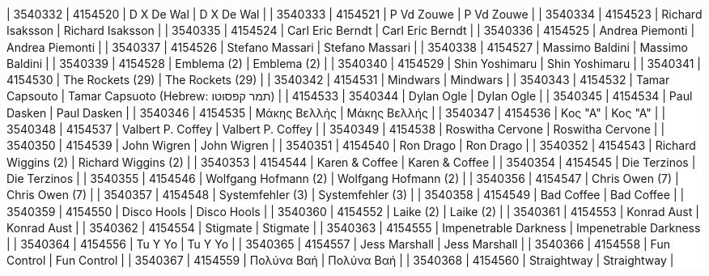 | 3540332 | 4154520 | D X De Wal | D X De Wal |
| 3540333 | 4154521 | P Vd Zouwe | P Vd Zouwe |
| 3540334 | 4154523 | Richard Isaksson | Richard Isaksson |
| 3540335 | 4154524 | Carl Eric Berndt | Carl Eric Berndt |
| 3540336 | 4154525 | Andrea Piemonti | Andrea Piemonti |
| 3540337 | 4154526 | Stefano Massari | Stefano Massari |
| 3540338 | 4154527 | Massimo Baldini | Massimo Baldini |
| 3540339 | 4154528 | Emblema (2) | Emblema (2) |
| 3540340 | 4154529 | Shin Yoshimaru | Shin Yoshimaru |
| 3540341 | 4154530 | The Rockets (29) | The Rockets (29) |
| 3540342 | 4154531 | Mindwars | Mindwars |
| 3540343 | 4154532 | Tamar Capsouto | Tamar Capsuoto (Hebrew: תמר קפסוטו) |
| 3540344 | 4154533 | Dylan Ogle | Dylan Ogle |
| 3540345 | 4154534 | Paul Dasken | Paul Dasken |
| 3540346 | 4154535 | Μάκης Βελλής | Μάκης Βελλής |
| 3540347 | 4154536 | Κος "Α" | Κος "Α" |
| 3540348 | 4154537 | Valbert P. Coffey | Valbert P. Coffey |
| 3540349 | 4154538 | Roswitha Cervone | Roswitha Cervone |
| 3540350 | 4154539 | John Wigren | John Wigren |
| 3540351 | 4154540 | Ron Drago | Ron Drago |
| 3540352 | 4154543 | Richard Wiggins (2) | Richard Wiggins (2) |
| 3540353 | 4154544 | Karen & Coffee | Karen & Coffee |
| 3540354 | 4154545 | Die Terzinos | Die Terzinos |
| 3540355 | 4154546 | Wolfgang Hofmann (2) | Wolfgang Hofmann (2) |
| 3540356 | 4154547 | Chris Owen (7) | Chris Owen (7) |
| 3540357 | 4154548 | Systemfehler (3) | Systemfehler (3) |
| 3540358 | 4154549 | Bad Coffee | Bad Coffee |
| 3540359 | 4154550 | Disco Hools | Disco Hools |
| 3540360 | 4154552 | Laike (2) | Laike (2) |
| 3540361 | 4154553 | Konrad Aust | Konrad Aust |
| 3540362 | 4154554 | Stigmate | Stigmate |
| 3540363 | 4154555 | Impenetrable Darkness | Impenetrable Darkness |
| 3540364 | 4154556 | Tu Y Yo | Tu Y Yo |
| 3540365 | 4154557 | Jess Marshall | Jess Marshall |
| 3540366 | 4154558 | Fun Control | Fun Control |
| 3540367 | 4154559 | Πολύνα Βαή | Πολύνα Βαή |
| 3540368 | 4154560 | Straightway | Straightway |